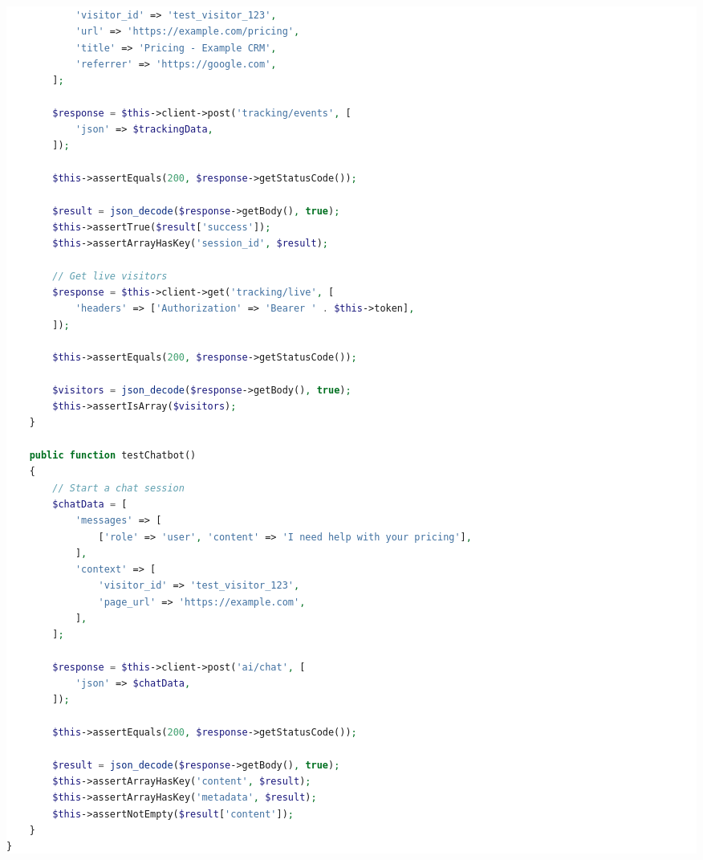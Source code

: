 ```php
            'visitor_id' => 'test_visitor_123',
            'url' => 'https://example.com/pricing',
            'title' => 'Pricing - Example CRM',
            'referrer' => 'https://google.com',
        ];
        
        $response = $this->client->post('tracking/events', [
            'json' => $trackingData,
        ]);
        
        $this->assertEquals(200, $response->getStatusCode());
        
        $result = json_decode($response->getBody(), true);
        $this->assertTrue($result['success']);
        $this->assertArrayHasKey('session_id', $result);
        
        // Get live visitors
        $response = $this->client->get('tracking/live', [
            'headers' => ['Authorization' => 'Bearer ' . $this->token],
        ]);
        
        $this->assertEquals(200, $response->getStatusCode());
        
        $visitors = json_decode($response->getBody(), true);
        $this->assertIsArray($visitors);
    }
    
    public function testChatbot()
    {
        // Start a chat session
        $chatData = [
            'messages' => [
                ['role' => 'user', 'content' => 'I need help with your pricing'],
            ],
            'context' => [
                'visitor_id' => 'test_visitor_123',
                'page_url' => 'https://example.com',
            ],
        ];
        
        $response = $this->client->post('ai/chat', [
            'json' => $chatData,
        ]);
        
        $this->assertEquals(200, $response->getStatusCode());
        
        $result = json_decode($response->getBody(), true);
        $this->assertArrayHasKey('content', $result);
        $this->assertArrayHasKey('metadata', $result);
        $this->assertNotEmpty($result['content']);
    }
}
```
